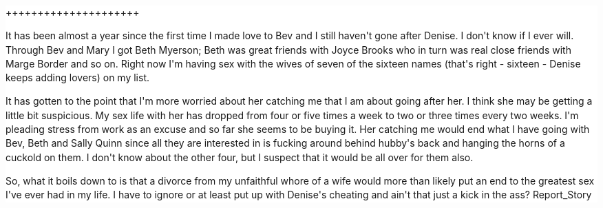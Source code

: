 +++++++++++++++++++++ 

It has been almost a year since the first time I made love to Bev and I still haven't gone after Denise. I don't know if I ever will. Through Bev and Mary I got Beth Myerson; Beth was great friends with Joyce Brooks who in turn was real close friends with Marge Border and so on. Right now I'm having sex with the wives of seven of the sixteen names (that's right - sixteen - Denise keeps adding lovers) on my list. 

It has gotten to the point that I'm more worried about her catching me that I am about going after her. I think she may be getting a little bit suspicious. My sex life with her has dropped from four or five times a week to two or three times every two weeks. I'm pleading stress from work as an excuse and so far she seems to be buying it. Her catching me would end what I have going with Bev, Beth and Sally Quinn since all they are interested in is fucking around behind hubby's back and hanging the horns of a cuckold on them. I don't know about the other four, but I suspect that it would be all over for them also. 

So, what it boils down to is that a divorce from my unfaithful whore of a wife would more than likely put an end to the greatest sex I've ever had in my life. I have to ignore or at least put up with Denise's cheating and ain't that just a kick in the ass? Report_Story 
